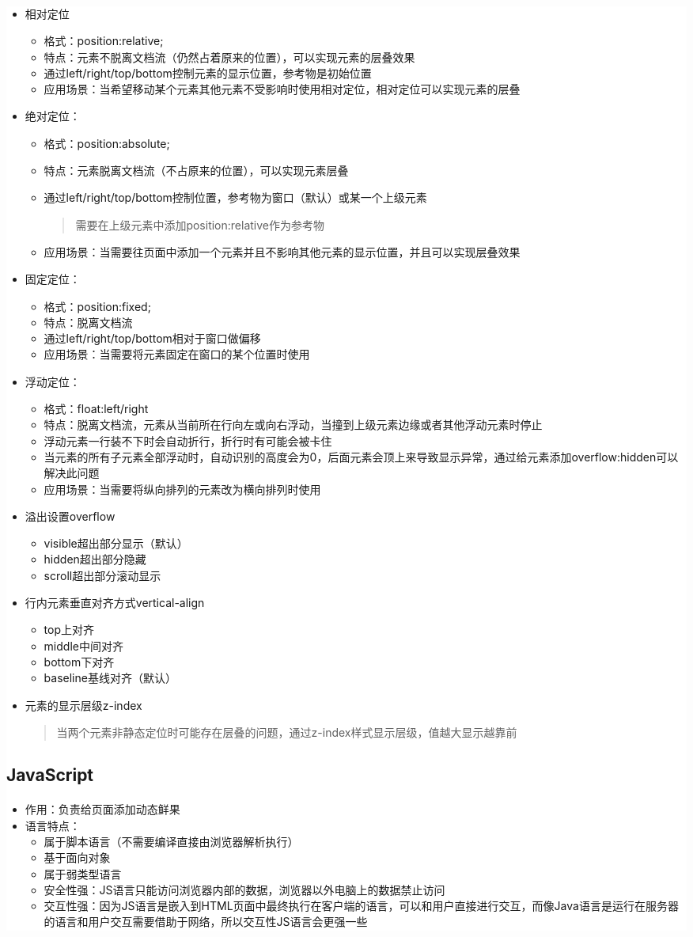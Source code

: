   - 相对定位

    - 格式：position:relative;
    - 特点：元素不脱离文档流（仍然占着原来的位置），可以实现元素的层叠效果
    - 通过left/right/top/bottom控制元素的显示位置，参考物是初始位置
    - 应用场景：当希望移动某个元素其他元素不受影响时使用相对定位，相对定位可以实现元素的层叠

  - 绝对定位：

    - 格式：position:absolute;

    - 特点：元素脱离文档流（不占原来的位置），可以实现元素层叠

    - 通过left/right/top/bottom控制位置，参考物为窗口（默认）或某一个上级元素

      > 需要在上级元素中添加position:relative作为参考物

    - 应用场景：当需要往页面中添加一个元素并且不影响其他元素的显示位置，并且可以实现层叠效果

  - 固定定位：

    - 格式：position:fixed;
    - 特点：脱离文档流
    - 通过left/right/top/bottom相对于窗口做偏移
    - 应用场景：当需要将元素固定在窗口的某个位置时使用

  - 浮动定位：

    - 格式：float:left/right
    - 特点：脱离文档流，元素从当前所在行向左或向右浮动，当撞到上级元素边缘或者其他浮动元素时停止
    - 浮动元素一行装不下时会自动折行，折行时有可能会被卡住
    - 当元素的所有子元素全部浮动时，自动识别的高度会为0，后面元素会顶上来导致显示异常，通过给元素添加overflow:hidden可以解决此问题
    - 应用场景：当需要将纵向排列的元素改为横向排列时使用

- 溢出设置overflow

  - visible超出部分显示（默认）
  - hidden超出部分隐藏
  - scroll超出部分滚动显示

- 行内元素垂直对齐方式vertical-align

  - top上对齐
  - middle中间对齐
  - bottom下对齐
  - baseline基线对齐（默认）

- 元素的显示层级z-index

  > 当两个元素非静态定位时可能存在层叠的问题，通过z-index样式显示层级，值越大显示越靠前

## JavaScript

- 作用：负责给页面添加动态鲜果
- 语言特点：
  - 属于脚本语言（不需要编译直接由浏览器解析执行）
  - 基于面向对象
  - 属于弱类型语言
  - 安全性强：JS语言只能访问浏览器内部的数据，浏览器以外电脑上的数据禁止访问
  - 交互性强：因为JS语言是嵌入到HTML页面中最终执行在客户端的语言，可以和用户直接进行交互，而像Java语言是运行在服务器的语言和用户交互需要借助于网络，所以交互性JS语言会更强一些
